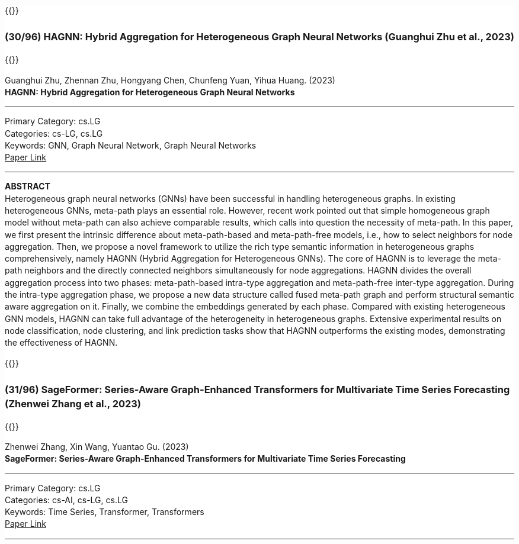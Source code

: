 {{</citation>}}


### (30/96) HAGNN: Hybrid Aggregation for Heterogeneous Graph Neural Networks (Guanghui Zhu et al., 2023)

{{<citation>}}

Guanghui Zhu, Zhennan Zhu, Hongyang Chen, Chunfeng Yuan, Yihua Huang. (2023)  
**HAGNN: Hybrid Aggregation for Heterogeneous Graph Neural Networks**  

---
Primary Category: cs.LG  
Categories: cs-LG, cs.LG  
Keywords: GNN, Graph Neural Network, Graph Neural Networks  
[Paper Link](http://arxiv.org/abs/2307.01636v1)  

---


**ABSTRACT**  
Heterogeneous graph neural networks (GNNs) have been successful in handling heterogeneous graphs. In existing heterogeneous GNNs, meta-path plays an essential role. However, recent work pointed out that simple homogeneous graph model without meta-path can also achieve comparable results, which calls into question the necessity of meta-path. In this paper, we first present the intrinsic difference about meta-path-based and meta-path-free models, i.e., how to select neighbors for node aggregation. Then, we propose a novel framework to utilize the rich type semantic information in heterogeneous graphs comprehensively, namely HAGNN (Hybrid Aggregation for Heterogeneous GNNs). The core of HAGNN is to leverage the meta-path neighbors and the directly connected neighbors simultaneously for node aggregations. HAGNN divides the overall aggregation process into two phases: meta-path-based intra-type aggregation and meta-path-free inter-type aggregation. During the intra-type aggregation phase, we propose a new data structure called fused meta-path graph and perform structural semantic aware aggregation on it. Finally, we combine the embeddings generated by each phase. Compared with existing heterogeneous GNN models, HAGNN can take full advantage of the heterogeneity in heterogeneous graphs. Extensive experimental results on node classification, node clustering, and link prediction tasks show that HAGNN outperforms the existing modes, demonstrating the effectiveness of HAGNN.

{{</citation>}}


### (31/96) SageFormer: Series-Aware Graph-Enhanced Transformers for Multivariate Time Series Forecasting (Zhenwei Zhang et al., 2023)

{{<citation>}}

Zhenwei Zhang, Xin Wang, Yuantao Gu. (2023)  
**SageFormer: Series-Aware Graph-Enhanced Transformers for Multivariate Time Series Forecasting**  

---
Primary Category: cs.LG  
Categories: cs-AI, cs-LG, cs.LG  
Keywords: Time Series, Transformer, Transformers  
[Paper Link](http://arxiv.org/abs/2307.01616v1)  

---
